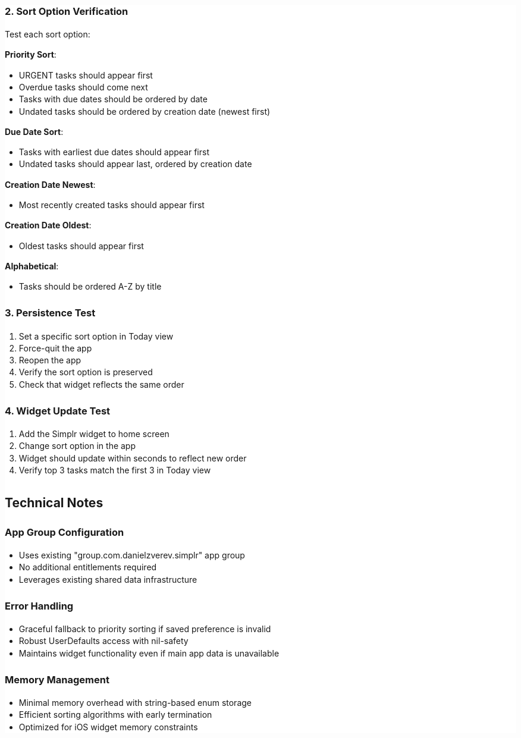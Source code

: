 ### 2. Sort Option Verification
Test each sort option:

**Priority Sort**:
- URGENT tasks should appear first
- Overdue tasks should come next
- Tasks with due dates should be ordered by date
- Undated tasks should be ordered by creation date (newest first)

**Due Date Sort**:
- Tasks with earliest due dates should appear first
- Undated tasks should appear last, ordered by creation date

**Creation Date Newest**:
- Most recently created tasks should appear first

**Creation Date Oldest**:
- Oldest tasks should appear first

**Alphabetical**:
- Tasks should be ordered A-Z by title

### 3. Persistence Test
1. Set a specific sort option in Today view
2. Force-quit the app
3. Reopen the app
4. Verify the sort option is preserved
5. Check that widget reflects the same order

### 4. Widget Update Test
1. Add the Simplr widget to home screen
2. Change sort option in the app
3. Widget should update within seconds to reflect new order
4. Verify top 3 tasks match the first 3 in Today view

## Technical Notes

### App Group Configuration
- Uses existing "group.com.danielzverev.simplr" app group
- No additional entitlements required
- Leverages existing shared data infrastructure

### Error Handling
- Graceful fallback to priority sorting if saved preference is invalid
- Robust UserDefaults access with nil-safety
- Maintains widget functionality even if main app data is unavailable

### Memory Management
- Minimal memory overhead with string-based enum storage
- Efficient sorting algorithms with early termination
- Optimized for iOS widget memory constraints
